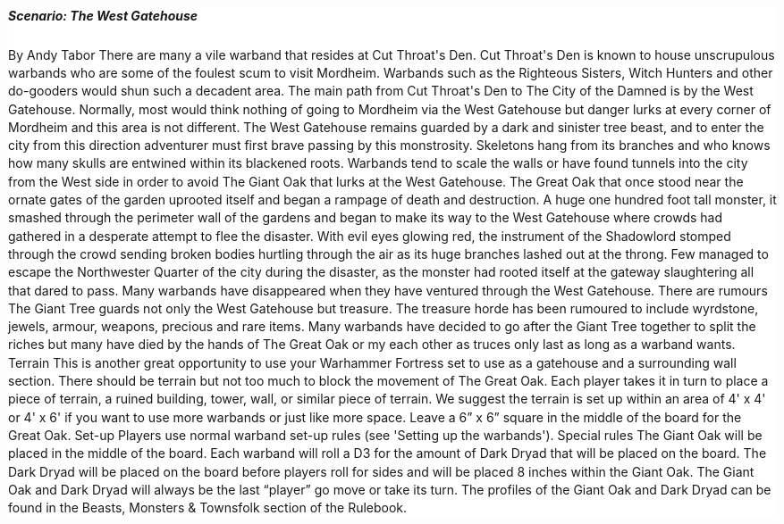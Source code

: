 
##### Scenario: The West Gatehouse

By Andy Tabor
There are many a vile warband that resides at Cut Throat's Den.
Cut Throat's Den is known to house unscrupulous warbands who
are some of the foulest scum to visit Mordheim. Warbands such as
the Righteous Sisters, Witch Hunters and other do-gooders would
shun such a decadent area.
The main path from Cut Throat's Den to The City of the Damned is
by the West Gatehouse. Normally, most would think nothing of
going to Mordheim via the West Gatehouse but danger lurks at
every corner of Mordheim and this area is not different. The West
Gatehouse remains guarded by a dark and sinister tree beast, and to
enter the city from this direction adventurer must first brave passing
by this monstrosity. Skeletons hang from its branches and who
knows how many skulls are entwined within its blackened roots.
Warbands tend to scale the walls or have found tunnels into the city
from the West side in order to avoid The Giant Oak that lurks at the
West Gatehouse.
The Great Oak that once stood near the ornate gates of the garden
uprooted itself and began a rampage of death and destruction. A
huge one hundred foot tall monster, it smashed through the
perimeter wall of the gardens and began to make its way to the West
Gatehouse where crowds had gathered in a desperate attempt to flee
the disaster.
With evil eyes glowing red, the instrument of the Shadowlord
stomped through the crowd sending broken bodies hurtling through
the air as its huge branches lashed out at the throng. Few managed
to escape the Northwester Quarter of the city during the disaster, as
the monster had rooted itself at the gateway slaughtering all that
dared to pass.
Many warbands have disappeared when they have ventured through
the West Gatehouse. There are rumours The Giant Tree guards not
only the West Gatehouse but treasure. The treasure horde has been
rumoured to include wyrdstone, jewels, armour, weapons, precious
and rare items.
Many warbands have decided to go after the Giant Tree together to
split the riches but many have died by the hands of The Great Oak
or my each other as truces only last as long as a warband wants.
Terrain
This is another great opportunity to use your Warhammer
Fortress set to use as a gatehouse and a surrounding wall
section. There should be terrain but not too much to block the
movement of The Great Oak. Each player takes it in turn to
place a piece of terrain, a ruined building, tower, wall, or
similar piece of terrain. We suggest the terrain is set up
within an area of 4' x 4' or 4' x 6' if you want to use more
warbands or just like more space. Leave a 6” x 6” square in
the middle of the board for the Great Oak.
Set-up
Players use normal warband set-up rules (see 'Setting up the
warbands').
Special rules
The Giant Oak will be placed in the middle of the board.
Each warband will roll a D3 for the amount of Dark Dryad
that will be placed on the board. The Dark Dryad will be
placed on the board before players roll for sides and will be
placed 8 inches within the Giant Oak. The Giant Oak and
Dark Dryad will always be the last “player” go move or take
its turn.
The profiles of the Giant Oak and Dark Dryad can be found
in the Beasts, Monsters & Townsfolk section of the
Rulebook.
